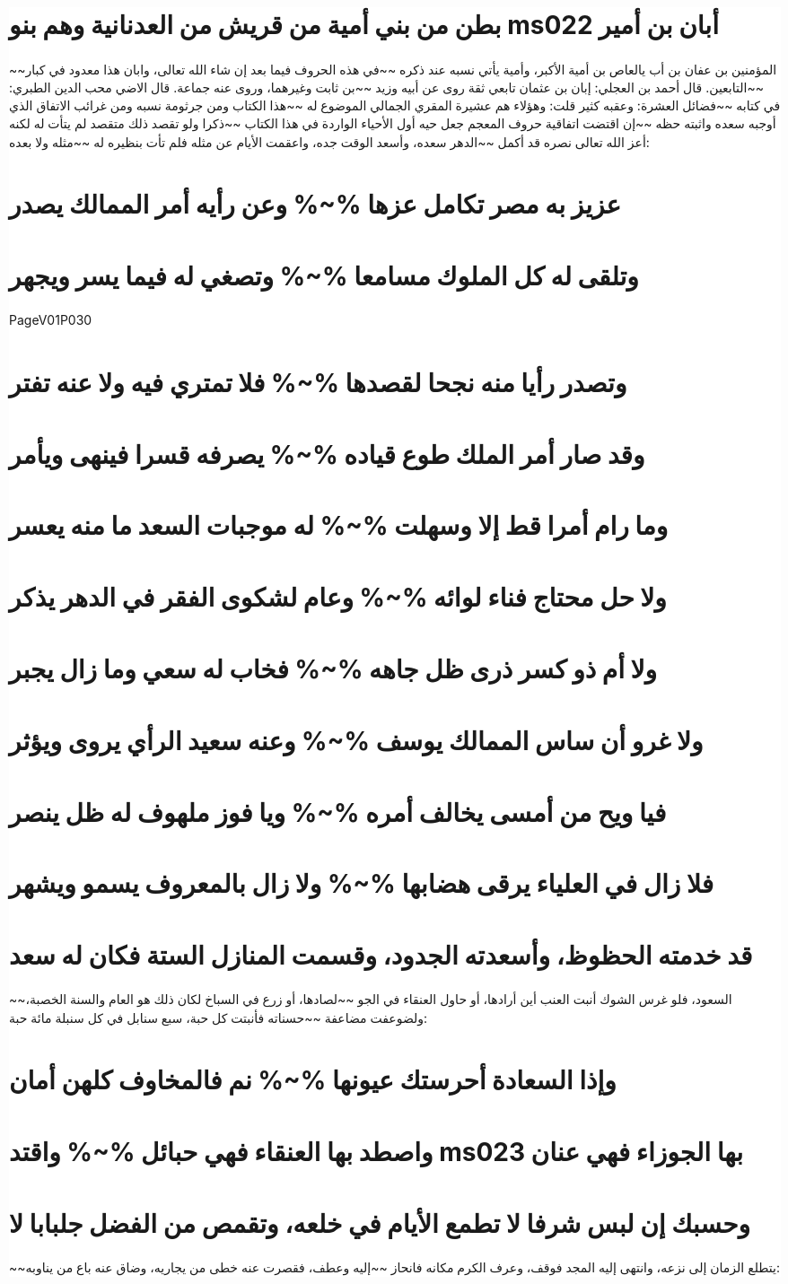 # بطن من بني أمية من قريش من العدنانية وهم بنو ms022 أبان بن أمير
~~المؤمنين بن عفان بن أب يالعاص بن أمية الأكبر، وأمية يأتي نسبه عند ذكره
~~في هذه الحروف فيما بعد إن شاء الله تعالى، وابان هذا معدود في كبار
~~التابعين. قال أحمد بن العجلي: إبان بن عثمان تابعي ثقة روى عن أبيه وزيد
~~بن ثابت وغيرهما، وروى عنه جماعة. قال الاضي محب الدين الطبري: في كتابه
~~فضائل العشرة: وعقبه كثير قلت: وهؤلاء هم عشيرة المقري الجمالي الموضوع له
~~هذا الكتاب ومن جرثومة نسبه ومن غرائب الاتفاق الذي أوجبه سعده واثبته حظه
~~إن اقتضت اتفاقية حروف المعجم جعل حيه أول الأحياء الواردة في هذا الكتاب
~~ذكرا ولو تقصد ذلك متقصد لم يتأت له لكنه أعز الله تعالى نصره قد أكمل
~~الدهر سعده، وأسعد الوقت جده، واعقمت الأيام عن مثله فلم تأت بنظيره له
~~مثله ولا بعده:
# عزيز به مصر تكامل عزها %~% وعن رأيه أمر الممالك يصدر
# وتلقى له كل الملوك مسامعا %~% وتصغي له فيما يسر ويجهر
PageV01P030
# وتصدر رأيا منه نجحا لقصدها %~% فلا تمتري فيه ولا عنه تفتر
# وقد صار أمر الملك طوع قياده %~% يصرفه قسرا فينهى ويأمر
# وما رام أمرا قط إلا وسهلت %~% له موجبات السعد ما منه يعسر
# ولا حل محتاج فناء لوائه %~% وعام لشكوى الفقر في الدهر يذكر
# ولا أم ذو كسر ذرى ظل جاهه %~% فخاب له سعي وما زال يجبر
# ولا غرو أن ساس الممالك يوسف %~% وعنه سعيد الرأي يروى ويؤثر
# فيا ويح من أمسى يخالف أمره %~% ويا فوز ملهوف له ظل ينصر
# فلا زال في العلياء يرقى هضابها %~% ولا زال بالمعروف يسمو ويشهر
# قد خدمته الحظوظ، وأسعدته الجدود، وقسمت المنازل الستة فكان له سعد
~~السعود، فلو غرس الشوك أنبت العنب أين أرادها، أو حاول العنقاء في الجو
~~لصادها، أو زرع في السباخ لكان ذلك هو العام والسنة الخصبة، ولضوعفت مضاعفة
~~حسناته فأنبتت كل حبة، سبع سنابل في كل سنبلة مائة حبة:
# وإذا السعادة أحرستك عيونها %~% نم فالمخاوف كلهن أمان
# واصطد بها العنقاء فهي حبائل %~% واقتد ms023 بها الجوزاء فهي عنان
# وحسبك إن لبس شرفا لا تطمع الأيام في خلعه، وتقمص من الفضل جلبابا لا
~~يتطلع الزمان إلى نزعه، وانتهى إليه المجد فوقف، وعرف الكرم مكانه فانحاز
~~إليه وعطف، فقصرت عنه خطى من يجاريه، وضاق عنه باع من يناوبه: